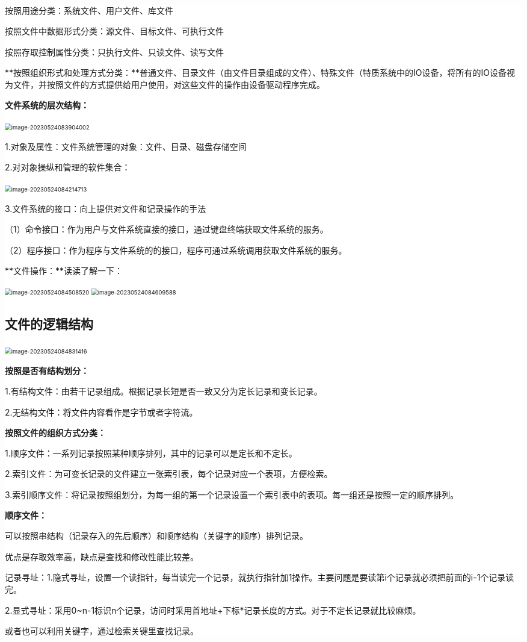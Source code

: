 按照用途分类：系统文件、用户文件、库文件

按照文件中数据形式分类：源文件、目标文件、可执行文件

按照存取控制属性分类：只执行文件、只读文件、读写文件

**按照组织形式和处理方式分类：**普通文件、目录文件（由文件目录组成的文件）、特殊文件（特质系统中的IO设备，将所有的IO设备视为文件，并按照文件的方式提供给用户使用，对这些文件的操作由设备驱动程序完成。

**文件系统的层次结构：**

<img src="D:\RegularFile\CSLearning\2.操作系统\image\7-1-2.png" alt="image-20230524083904002" style="zoom:67%;" />

1.对象及属性：文件系统管理的对象：文件、目录、磁盘存储空间

2.对对象操纵和管理的软件集合：

<img src="D:\RegularFile\CSLearning\2.操作系统\image\7-1-3.png" alt="image-20230524084214713" style="zoom:67%;" />

3.文件系统的接口：向上提供对文件和记录操作的手法

（1）命令接口：作为用户与文件系统直接的接口，通过键盘终端获取文件系统的服务。

（2）程序接口：作为程序与文件系统的的接口，程序可通过系统调用获取文件系统的服务。

**文件操作：**读读了解一下：

<img src="D:\RegularFile\CSLearning\2.操作系统\image\7-1-4.png" alt="image-20230524084508520" style="zoom:67%;" />

<img src="D:\RegularFile\CSLearning\2.操作系统\image\7-1-5.png" alt="image-20230524084609588" style="zoom:67%;" />

## 文件的逻辑结构

<img src="D:\RegularFile\CSLearning\2.操作系统\image\7-1-6.png" alt="image-20230524084831416" style="zoom:67%;" />

**按照是否有结构划分：**

1.有结构文件：由若干记录组成。根据记录长短是否一致又分为定长记录和变长记录。

2.无结构文件：将文件内容看作是字节或者字符流。

**按照文件的组织方式分类：**

1.顺序文件：一系列记录按照某种顺序排列，其中的记录可以是定长和不定长。

2.索引文件：为可变长记录的文件建立一张索引表，每个记录对应一个表项，方便检索。

3.索引顺序文件：将记录按照组划分，为每一组的第一个记录设置一个索引表中的表项。每一组还是按照一定的顺序排列。

**顺序文件：**

可以按照串结构（记录存入的先后顺序）和顺序结构（关键字的顺序）排列记录。

优点是存取效率高，缺点是查找和修改性能比较差。

记录寻址：1.隐式寻址，设置一个读指针，每当读完一个记录，就执行指针加1操作。主要问题是要读第i个记录就必须把前面的i-1个记录读完。

2.显式寻址：采用0~n-1标识n个记录，访问时采用首地址+下标*记录长度的方式。对于不定长记录就比较麻烦。

或者也可以利用关键字，通过检索关键里查找记录。
